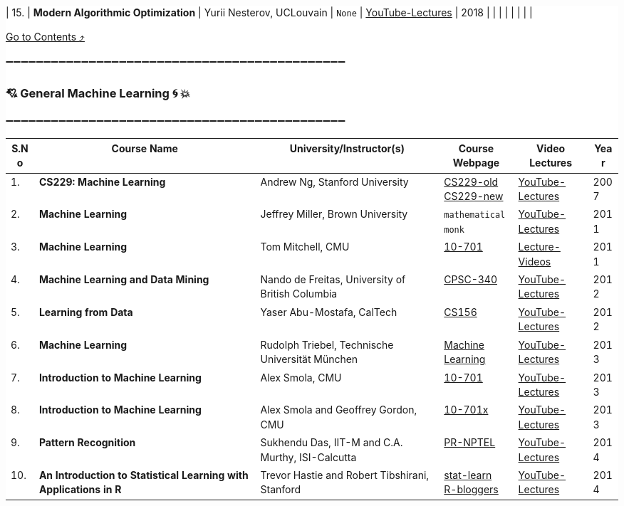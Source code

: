 | 15.  | **Modern Algorithmic Optimization**         | Yurii Nesterov, UCLouvain             | `None`                                                       | [YouTube-Lectures](https://www.youtube.com/playlist?list=PLEqoHzpnmTfAoUDqnmMly-KgyJ6ZM_axf) | 2018  |
|      |                                             |                                       |                                                              |                                                              |       |

[Go to Contents :arrow_heading_up:](https://github.com/kmario23/deep-learning-drizzle#contents) 

:heavy_minus_sign::heavy_minus_sign::heavy_minus_sign::heavy_minus_sign::heavy_minus_sign::heavy_minus_sign::heavy_minus_sign::heavy_minus_sign::heavy_minus_sign::heavy_minus_sign::heavy_minus_sign::heavy_minus_sign::heavy_minus_sign::heavy_minus_sign::heavy_minus_sign::heavy_minus_sign::heavy_minus_sign::heavy_minus_sign::heavy_minus_sign::heavy_minus_sign::heavy_minus_sign::heavy_minus_sign::heavy_minus_sign::heavy_minus_sign::heavy_minus_sign::heavy_minus_sign::heavy_minus_sign::heavy_minus_sign::heavy_minus_sign::heavy_minus_sign::heavy_minus_sign::heavy_minus_sign::heavy_minus_sign::heavy_minus_sign::heavy_minus_sign::heavy_minus_sign::heavy_minus_sign::heavy_minus_sign::heavy_minus_sign::heavy_minus_sign::heavy_minus_sign::heavy_minus_sign::heavy_minus_sign::heavy_minus_sign::heavy_minus_sign:
### :cupid: General Machine Learning :cyclone: :boom: 
:heavy_minus_sign::heavy_minus_sign::heavy_minus_sign::heavy_minus_sign::heavy_minus_sign::heavy_minus_sign::heavy_minus_sign::heavy_minus_sign::heavy_minus_sign::heavy_minus_sign::heavy_minus_sign::heavy_minus_sign::heavy_minus_sign::heavy_minus_sign::heavy_minus_sign::heavy_minus_sign::heavy_minus_sign::heavy_minus_sign::heavy_minus_sign::heavy_minus_sign::heavy_minus_sign::heavy_minus_sign::heavy_minus_sign::heavy_minus_sign::heavy_minus_sign::heavy_minus_sign::heavy_minus_sign::heavy_minus_sign::heavy_minus_sign::heavy_minus_sign::heavy_minus_sign::heavy_minus_sign::heavy_minus_sign::heavy_minus_sign::heavy_minus_sign::heavy_minus_sign::heavy_minus_sign::heavy_minus_sign::heavy_minus_sign::heavy_minus_sign::heavy_minus_sign::heavy_minus_sign::heavy_minus_sign::heavy_minus_sign::heavy_minus_sign:

| S.No | Course Name                                                  | University/Instructor(s)                                | Course Webpage                                               | Video Lectures                                               | Year      |
| ---- | ------------------------------------------------------------ | ------------------------------------------------------- | ------------------------------------------------------------ | ------------------------------------------------------------ | --------- |
| 1.   | **CS229: Machine Learning**                                  | Andrew Ng, Stanford University                          | [CS229-old](https://see.stanford.edu/Course/CS229/) <br/> [CS229-new](http://cs229.stanford.edu/) | [YouTube-Lectures](https://www.youtube.com/playlist?list=PLA89DCFA6ADACE599) | 2007      |
| 2.   | **Machine Learning**                                         | Jeffrey Miller, Brown University                        | `mathematical monk`                                          | [YouTube-Lectures](https://www.youtube.com/playlist?list=PLD0F06AA0D2E8FFBA) | 2011      |
| 3.   | **Machine Learning**                                         | Tom Mitchell, CMU                                       | [10-701](http://www.cs.cmu.edu/~tom/10701_sp11/)             | [Lecture-Videos](http://www.cs.cmu.edu/~tom/10701_sp11/lectures.shtml) | 2011      |
| 4.   | **Machine Learning and Data Mining**                         | Nando de Freitas, University of British Columbia        | [CPSC-340](https://www.cs.ubc.ca/~nando/340-2012/index.php)  | [YouTube-Lectures](https://www.youtube.com/playlist?list=PLE6Wd9FR--Ecf_5nCbnSQMHqORpiChfJf) | 2012      |
| 5.   | **Learning from Data**                                       | Yaser Abu-Mostafa, CalTech                              | [CS156](http://work.caltech.edu/telecourse.html)             | [YouTube-Lectures](https://www.youtube.com/playlist?list=PLD63A284B7615313A) | 2012      |
| 6.   | **Machine Learning**                                         | Rudolph Triebel, Technische Universität München         | [Machine Learning](https://vision.in.tum.de/teaching/ws2013/ml_ws13) | [YouTube-Lectures](https://www.youtube.com/playlist?list=PLTBdjV_4f-EIiongKlS9OKrBEp8QR47Wl) | 2013      |
| 7.   | **Introduction to Machine Learning**                         | Alex Smola, CMU                                         | [10-701](http://alex.smola.org/teaching/cmu2013-10-701/)     | [YouTube-Lectures](https://www.youtube.com/playlist?list=PLZSO_6-bSqHQmMKwWVvYwKreGu4b4kMU9) | 2013      |
| 8.   | **Introduction to Machine Learning**                         | Alex Smola and Geoffrey Gordon, CMU                     | [10-701x](http://alex.smola.org/teaching/cmu2013-10-701x/)   | [YouTube-Lectures](https://www.youtube.com/playlist?list=PLZSO_6-bSqHR7NPk4k0zqdm2dPdraQZ_B) | 2013      |
| 9.   | **Pattern Recognition**                                      | Sukhendu Das, IIT-M and C.A. Murthy, ISI-Calcutta       | [PR-NPTEL](https://nptel.ac.in/syllabus/106106046/)          | [YouTube-Lectures](https://www.youtube.com/playlist?list=PLbMVogVj5nJQJMLb2CYw9rry0d5s0TQRp) | 2014      |
| 10.  | **An Introduction to Statistical Learning with Applications in R** | Trevor Hastie and Robert Tibshirani, Stanford           | [stat-learn](https://lagunita.stanford.edu/courses/HumanitiesandScience/StatLearning/Winter2015/about) <br/> [R-bloggers](https://www.r-bloggers.com/in-depth-introduction-to-machine-learning-in-15-hours-of-expert-videos/) | [YouTube-Lectures](https://www.youtube.com/playlist?list=PLOg0ngHtcqbPTlZzRHA2ocQZqB1D_qZ5V) | 2014      |